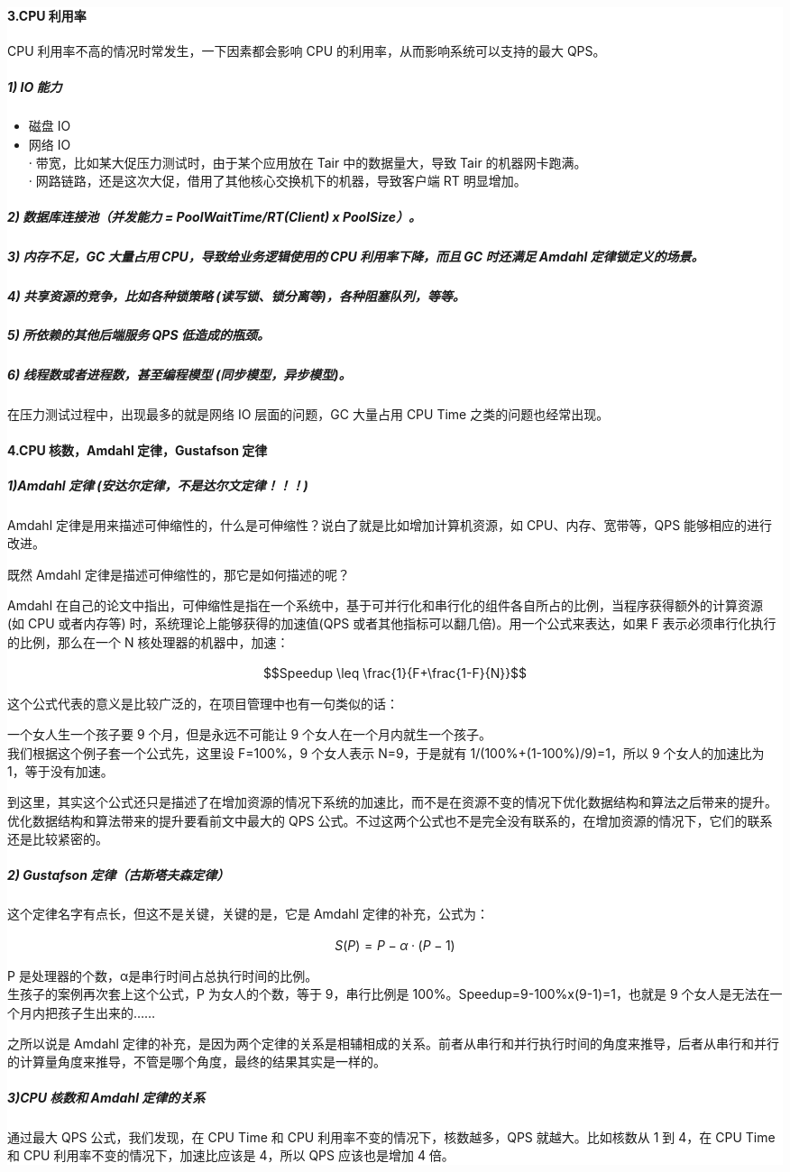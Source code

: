 #### 3.CPU 利用率

CPU 利用率不高的情况时常发生，一下因素都会影响 CPU 的利用率，从而影响系统可以支持的最大 QPS。

##### 1) IO 能力

*   磁盘 IO
*   网络 IO  
    · 带宽，比如某大促压力测试时，由于某个应用放在 Tair 中的数据量大，导致 Tair 的机器网卡跑满。  
    · 网路链路，还是这次大促，借用了其他核心交换机下的机器，导致客户端 RT 明显增加。

##### 2) 数据库连接池（并发能力 = PoolWaitTime/RT(Client) x PoolSize）。

##### 3) 内存不足，GC 大量占用 CPU，导致给业务逻辑使用的 CPU 利用率下降，而且 GC 时还满足 Amdahl 定律锁定义的场景。

##### 4) 共享资源的竞争，比如各种锁策略 (读写锁、锁分离等)，各种阻塞队列，等等。

##### 5) 所依赖的其他后端服务 QPS 低造成的瓶颈。

##### 6) 线程数或者进程数，甚至编程模型 (同步模型，异步模型)。

在压力测试过程中，出现最多的就是网络 IO 层面的问题，GC 大量占用 CPU Time 之类的问题也经常出现。

#### 4.CPU 核数，Amdahl 定律，Gustafson 定律

##### 1)Amdahl 定律 (安达尔定律，不是达尔文定律！！！)

Amdahl 定律是用来描述可伸缩性的，什么是可伸缩性？说白了就是比如增加计算机资源，如 CPU、内存、宽带等，QPS 能够相应的进行改进。

既然 Amdahl 定律是描述可伸缩性的，那它是如何描述的呢？

Amdahl 在自己的论文中指出，可伸缩性是指在一个系统中，基于可并行化和串行化的组件各自所占的比例，当程序获得额外的计算资源 (如 CPU 或者内存等) 时，系统理论上能够获得的加速值(QPS 或者其他指标可以翻几倍)。用一个公式来表达，如果 F 表示必须串行化执行的比例，那么在一个 N 核处理器的机器中，加速：

$$Speedup \leq \frac{1}{F+\frac{1-F}{N}}$$

这个公式代表的意义是比较广泛的，在项目管理中也有一句类似的话：

一个女人生一个孩子要 9 个月，但是永远不可能让 9 个女人在一个月内就生一个孩子。  
我们根据这个例子套一个公式先，这里设 F=100%，9 个女人表示 N=9，于是就有 1/(100%+(1-100%)/9)=1，所以 9 个女人的加速比为 1，等于没有加速。

到这里，其实这个公式还只是描述了在增加资源的情况下系统的加速比，而不是在资源不变的情况下优化数据结构和算法之后带来的提升。优化数据结构和算法带来的提升要看前文中最大的 QPS 公式。不过这两个公式也不是完全没有联系的，在增加资源的情况下，它们的联系还是比较紧密的。

##### 2) Gustafson 定律（古斯塔夫森定律）

这个定律名字有点长，但这不是关键，关键的是，它是 Amdahl 定律的补充，公式为：

$$S(P) = P-α·(P-1)$$

P 是处理器的个数，α是串行时间占总执行时间的比例。  
生孩子的案例再次套上这个公式，P 为女人的个数，等于 9，串行比例是 100%。Speedup=9-100%x(9-1)=1，也就是 9 个女人是无法在一个月内把孩子生出来的……

之所以说是 Amdahl 定律的补充，是因为两个定律的关系是相辅相成的关系。前者从串行和并行执行时间的角度来推导，后者从串行和并行的计算量角度来推导，不管是哪个角度，最终的结果其实是一样的。

##### 3)CPU 核数和 Amdahl 定律的关系

通过最大 QPS 公式，我们发现，在 CPU Time 和 CPU 利用率不变的情况下，核数越多，QPS 就越大。比如核数从 1 到 4，在 CPU Time 和 CPU 利用率不变的情况下，加速比应该是 4，所以 QPS 应该也是增加 4 倍。
